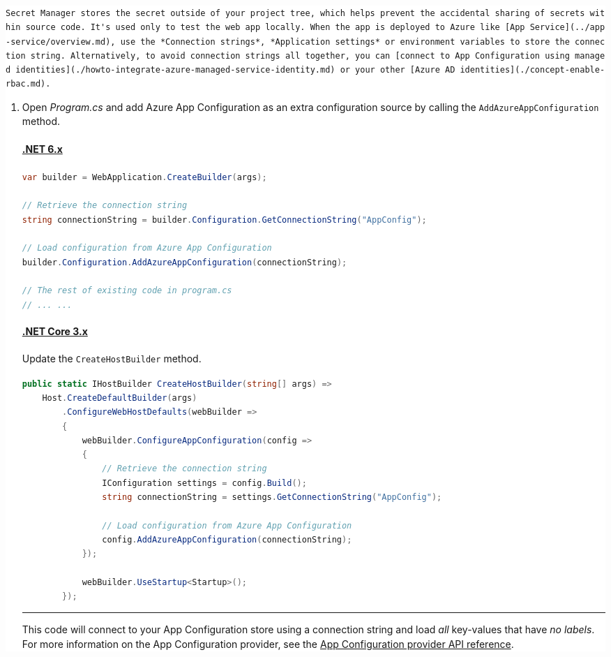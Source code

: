     Secret Manager stores the secret outside of your project tree, which helps prevent the accidental sharing of secrets within source code. It's used only to test the web app locally. When the app is deployed to Azure like [App Service](../app-service/overview.md), use the *Connection strings*, *Application settings* or environment variables to store the connection string. Alternatively, to avoid connection strings all together, you can [connect to App Configuration using managed identities](./howto-integrate-azure-managed-service-identity.md) or your other [Azure AD identities](./concept-enable-rbac.md).

1. Open *Program.cs* and add Azure App Configuration as an extra configuration source by calling the `AddAzureAppConfiguration` method.

    #### [.NET 6.x](#tab/core6x)

    ```csharp
    var builder = WebApplication.CreateBuilder(args);

    // Retrieve the connection string
    string connectionString = builder.Configuration.GetConnectionString("AppConfig");

    // Load configuration from Azure App Configuration
    builder.Configuration.AddAzureAppConfiguration(connectionString);

    // The rest of existing code in program.cs
    // ... ...
    ```

    #### [.NET Core 3.x](#tab/core3x)

    Update the `CreateHostBuilder` method.

    ```csharp
    public static IHostBuilder CreateHostBuilder(string[] args) =>
        Host.CreateDefaultBuilder(args)
            .ConfigureWebHostDefaults(webBuilder =>
            {
                webBuilder.ConfigureAppConfiguration(config =>
                {
                    // Retrieve the connection string
                    IConfiguration settings = config.Build();
                    string connectionString = settings.GetConnectionString("AppConfig");

                    // Load configuration from Azure App Configuration
                    config.AddAzureAppConfiguration(connectionString);
                });

                webBuilder.UseStartup<Startup>();
            });
    ```

    ---

    This code will connect to your App Configuration store using a connection string and load *all* key-values that have *no labels*. For more information on the App Configuration provider, see the [App Configuration provider API reference](/dotnet/api/Microsoft.Extensions.Configuration.AzureAppConfiguration).
